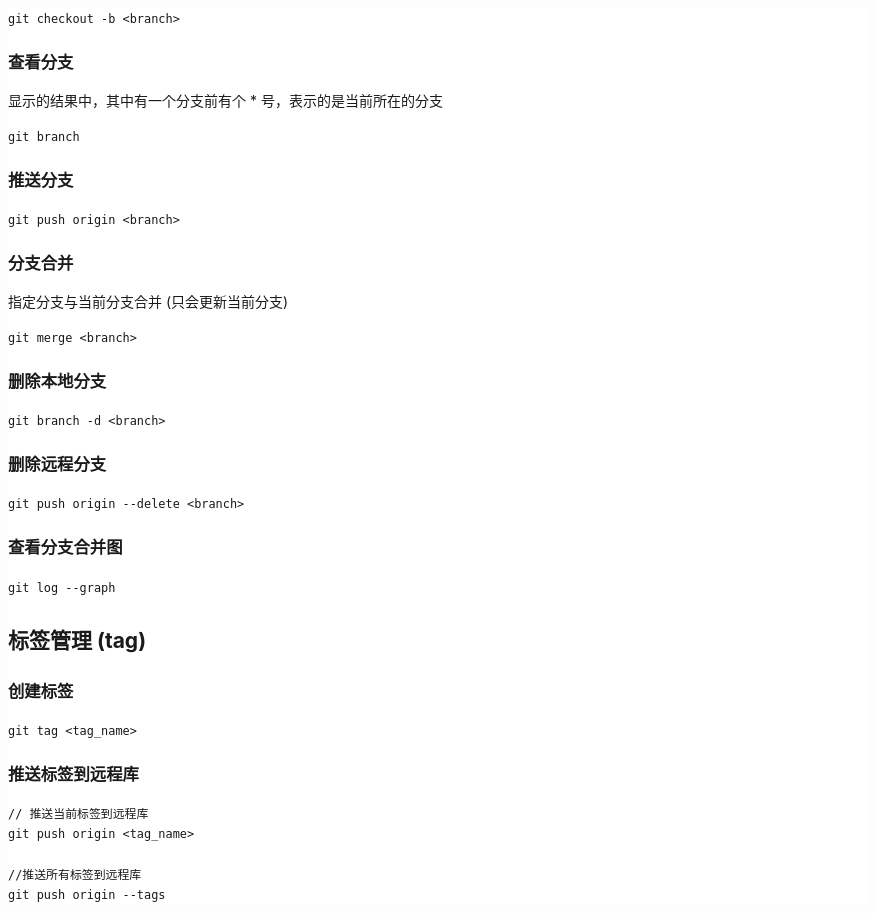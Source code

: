 ```
git checkout -b <branch>
```

### 查看分支

显示的结果中，其中有一个分支前有个 \* 号，表示的是当前所在的分支

```
git branch
```

### 推送分支

```
git push origin <branch>
```

### 分支合并

指定分支与当前分支合并 (只会更新当前分支)

```
git merge <branch>
```

### 删除本地分支

```
git branch -d <branch>
```

### 删除远程分支

```
git push origin --delete <branch>
```

### 查看分支合并图

```
git log --graph
```

## 标签管理 (tag)

### 创建标签

```
git tag <tag_name>
```

### 推送标签到远程库

```
// 推送当前标签到远程库
git push origin <tag_name>

//推送所有标签到远程库
git push origin --tags
```
